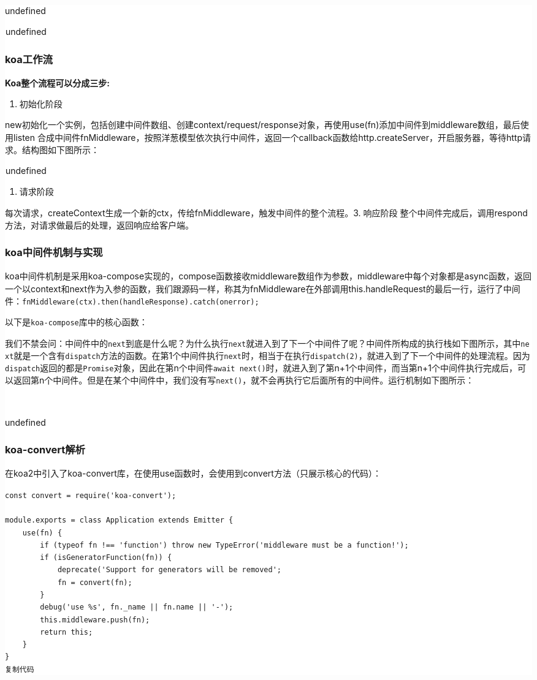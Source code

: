 undefined

![图片](data:image/gif;base64,iVBORw0KGgoAAAANSUhEUgAAAAEAAAABCAYAAAAfFcSJAAAADUlEQVQImWNgYGBgAAAABQABh6FO1AAAAABJRU5ErkJggg==)undefined

### koa工作流

**Koa整个流程可以分成三步:**

1. 初始化阶段

new初始化一个实例，包括创建中间件数组、创建context/request/response对象，再使用use(fn)添加中间件到middleware数组，最后使用listen 合成中间件fnMiddleware，按照洋葱模型依次执行中间件，返回一个callback函数给http.createServer，开启服务器，等待http请求。结构图如下图所示：

![图片](data:image/gif;base64,iVBORw0KGgoAAAANSUhEUgAAAAEAAAABCAYAAAAfFcSJAAAADUlEQVQImWNgYGBgAAAABQABh6FO1AAAAABJRU5ErkJggg==)undefined

1. 请求阶段

每次请求，createContext生成一个新的ctx，传给fnMiddleware，触发中间件的整个流程。3. 响应阶段 整个中间件完成后，调用respond方法，对请求做最后的处理，返回响应给客户端。

### koa中间件机制与实现

koa中间件机制是采用koa-compose实现的，compose函数接收middleware数组作为参数，middleware中每个对象都是async函数，返回一个以context和next作为入参的函数，我们跟源码一样，称其为fnMiddleware在外部调用this.handleRequest的最后一行，运行了中间件：`fnMiddleware(ctx).then(handleResponse).catch(onerror);`

以下是`koa-compose`库中的核心函数：![图片](data:image/gif;base64,iVBORw0KGgoAAAANSUhEUgAAAAEAAAABCAYAAAAfFcSJAAAADUlEQVQImWNgYGBgAAAABQABh6FO1AAAAABJRU5ErkJggg==)

我们不禁会问：中间件中的`next`到底是什么呢？为什么执行`next`就进入到了下一个中间件了呢？中间件所构成的执行栈如下图所示，其中`next`就是一个含有`dispatch`方法的函数。在第1个中间件执行`next`时，相当于在执行`dispatch(2)`，就进入到了下一个中间件的处理流程。因为`dispatch`返回的都是`Promise`对象，因此在第n个中间件`await next()`时，就进入到了第n+1个中间件，而当第n+1个中间件执行完成后，可以返回第n个中间件。但是在某个中间件中，我们没有写`next()`，就不会再执行它后面所有的中间件。运行机制如下图所示：

![图片](data:image/gif;base64,iVBORw0KGgoAAAANSUhEUgAAAAEAAAABCAYAAAAfFcSJAAAADUlEQVQImWNgYGBgAAAABQABh6FO1AAAAABJRU5ErkJggg==)

undefined

### koa-convert解析

在koa2中引入了koa-convert库，在使用use函数时，会使用到convert方法（只展示核心的代码）：

```
const convert = require('koa-convert');

module.exports = class Application extends Emitter {
    use(fn) {
        if (typeof fn !== 'function') throw new TypeError('middleware must be a function!');
        if (isGeneratorFunction(fn)) {
            deprecate('Support for generators will be removed';
            fn = convert(fn);
        }
        debug('use %s', fn._name || fn.name || '-');
        this.middleware.push(fn);
        return this;
    }
}
复制代码
```
